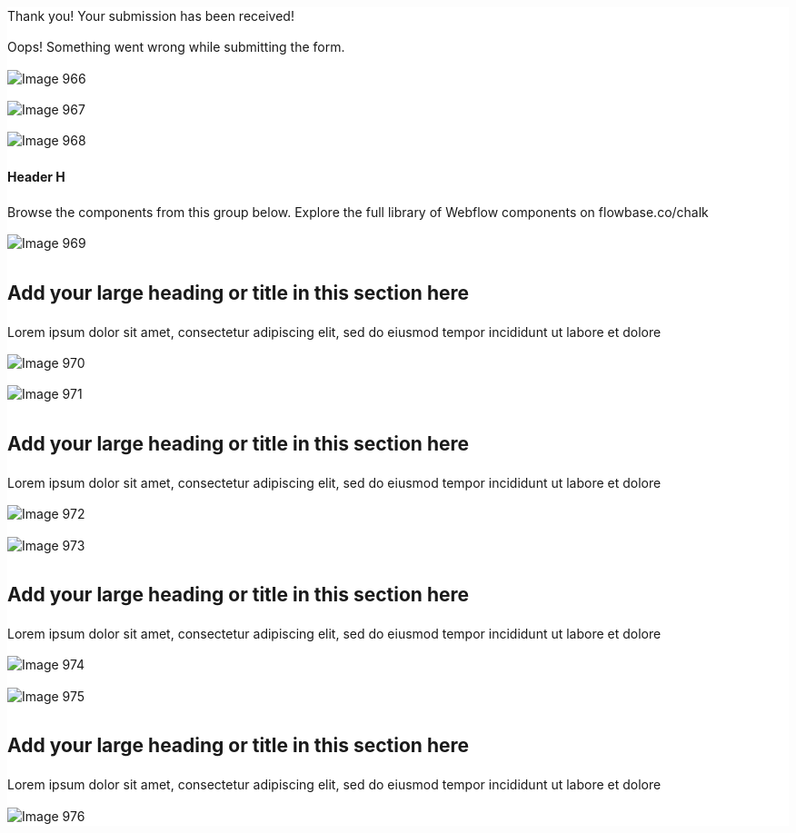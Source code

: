 Thank you! Your submission has been received!

Oops! Something went wrong while submitting the form.

![Image 966](https://cdn.prod.website-files.com/655175507224e2b0e7269e23/65a877d4f7302e3a5d3c7dee_Avatar.svg)

![Image 967](https://cdn.prod.website-files.com/655175507224e2b0e7269e23/65a877d4f7302e3a5d3c7dee_Avatar.svg)

![Image 968](https://cdn.prod.website-files.com/655175507224e2b0e7269e23/6627356f60bbce7f9dbc995f_Chalk%20Logo.svg)

#### Header H

Browse the components from this group below. Explore the full library of Webflow components on flowbase.co/chalk

![Image 969](https://cdn.prod.website-files.com/655175507224e2b0e7269e23/65ba085a322cc46b52c85fe3_Chalk%20UI%20Mark.svg)

Add your large heading or title in this section here
----------------------------------------------------

Lorem ipsum dolor sit amet, consectetur adipiscing elit, sed do eiusmod tempor incididunt ut labore et dolore

![Image 970](https://cdn.prod.website-files.com/655175507224e2b0e7269e23/65ceb83ef3a2fba2414602b5_Header%20Placeholder%20Wide.svg)

![Image 971](https://cdn.prod.website-files.com/655175507224e2b0e7269e23/65ba085a322cc46b52c85fe3_Chalk%20UI%20Mark.svg)

Add your large heading or title in this section here
----------------------------------------------------

Lorem ipsum dolor sit amet, consectetur adipiscing elit, sed do eiusmod tempor incididunt ut labore et dolore

![Image 972](https://cdn.prod.website-files.com/655175507224e2b0e7269e23/65ceb83ef3a2fba2414602b5_Header%20Placeholder%20Wide.svg)

![Image 973](https://cdn.prod.website-files.com/655175507224e2b0e7269e23/65ba085a322cc46b52c85fe3_Chalk%20UI%20Mark.svg)

Add your large heading or title in this section here
----------------------------------------------------

Lorem ipsum dolor sit amet, consectetur adipiscing elit, sed do eiusmod tempor incididunt ut labore et dolore

![Image 974](https://cdn.prod.website-files.com/655175507224e2b0e7269e23/65ceb83ef3a2fba2414602b5_Header%20Placeholder%20Wide.svg)

![Image 975](https://cdn.prod.website-files.com/655175507224e2b0e7269e23/65ba085a322cc46b52c85fe3_Chalk%20UI%20Mark.svg)

Add your large heading or title in this section here
----------------------------------------------------

Lorem ipsum dolor sit amet, consectetur adipiscing elit, sed do eiusmod tempor incididunt ut labore et dolore

![Image 976](https://cdn.prod.website-files.com/655175507224e2b0e7269e23/65ceb83ef3a2fba2414602b5_Header%20Placeholder%20Wide.svg)
